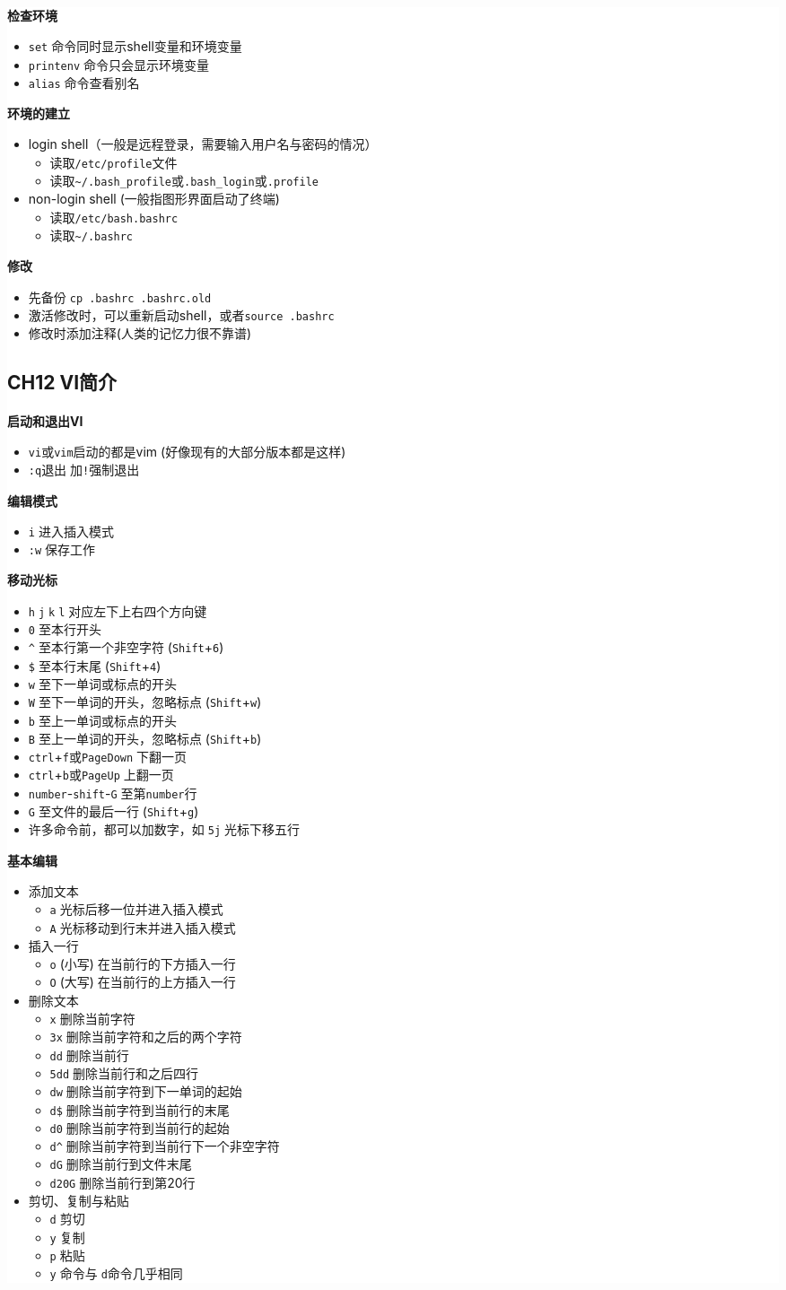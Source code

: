 **检查环境**
* `set` 命令同时显示shell变量和环境变量
* `printenv` 命令只会显示环境变量
* `alias` 命令查看别名

**环境的建立**
* login shell（一般是远程登录，需要输入用户名与密码的情况）
	* 读取`/etc/profile`文件
	* 读取`~/.bash_profile`或`.bash_login`或`.profile`
* non-login shell (一般指图形界面启动了终端)
	* 读取`/etc/bash.bashrc`
	* 读取`~/.bashrc`

**修改**
* 先备份 `cp .bashrc .bashrc.old`
* 激活修改时，可以重新启动shell，或者`source .bashrc`
* 修改时添加注释(人类的记忆力很不靠谱)

## CH12 VI简介
**启动和退出VI**
* `vi`或`vim`启动的都是vim (好像现有的大部分版本都是这样)
* `:q`退出 加`!`强制退出

**编辑模式**
* `i` 进入插入模式
* `:w` 保存工作

**移动光标**
* `h` `j` `k` `l` 对应左下上右四个方向键
* `0` 至本行开头
* `^` 至本行第一个非空字符 (`Shift`+`6`)
* `$` 至本行末尾 (`Shift`+`4`)
* `w` 至下一单词或标点的开头
* `W` 至下一单词的开头，忽略标点 (`Shift`+`w`)
* `b` 至上一单词或标点的开头
* `B` 至上一单词的开头，忽略标点 (`Shift`+`b`)
* `ctrl`+`f`或`PageDown` 下翻一页
* `ctrl`+`b`或`PageUp` 上翻一页
* `number`-`shift`-`G` 至第`number`行
* `G` 至文件的最后一行 (`Shift`+`g`)
* 许多命令前，都可以加数字，如 `5j` 光标下移五行

**基本编辑**
* 添加文本
	* `a` 光标后移一位并进入插入模式
	* `A` 光标移动到行末并进入插入模式
* 插入一行
	* `o` (小写) 在当前行的下方插入一行
	* `O` (大写) 在当前行的上方插入一行
* 删除文本
	* `x` 删除当前字符
	* `3x` 删除当前字符和之后的两个字符
	* `dd` 删除当前行
	* `5dd` 删除当前行和之后四行
	* `dw` 删除当前字符到下一单词的起始
	* `d$` 删除当前字符到当前行的末尾
	* `d0` 删除当前字符到当前行的起始
	* `d^` 删除当前字符到当前行下一个非空字符
	* `dG` 删除当前行到文件末尾
	* `d20G` 删除当前行到第20行
* 剪切、复制与粘贴
	* `d` 剪切
	* `y` 复制
	* `p` 粘贴
	* `y` 命令与 `d`命令几乎相同